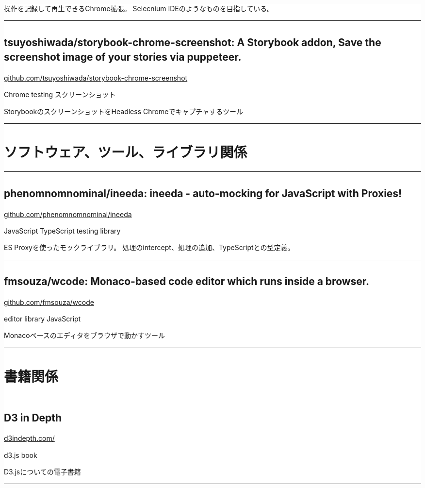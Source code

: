 操作を記録して再生できるChrome拡張。
Selecnium IDEのようなものを目指している。


----

## tsuyoshiwada/storybook-chrome-screenshot: A Storybook addon, Save the screenshot image of your stories via puppeteer.
[github.com/tsuyoshiwada/storybook-chrome-screenshot](https://github.com/tsuyoshiwada/storybook-chrome-screenshot "tsuyoshiwada/storybook-chrome-screenshot: A Storybook addon, Save the screenshot image of your stories via puppeteer.")
<p class="jser-tags jser-tag-icon"><span class="jser-tag">Chrome</span> <span class="jser-tag">testing</span> <span class="jser-tag">スクリーンショット</span></p>

StorybookのスクリーンショットをHeadless Chromeでキャプチャするツール


----
<h1 class="site-genre">ソフトウェア、ツール、ライブラリ関係</h1>

----

## phenomnomnominal/ineeda: ineeda - auto-mocking for JavaScript with Proxies!
[github.com/phenomnomnominal/ineeda](https://github.com/phenomnomnominal/ineeda "phenomnomnominal/ineeda: ineeda - auto-mocking for JavaScript with Proxies!")
<p class="jser-tags jser-tag-icon"><span class="jser-tag">JavaScript</span> <span class="jser-tag">TypeScript</span> <span class="jser-tag">testing</span> <span class="jser-tag">library</span></p>

ES Proxyを使ったモックライブラリ。
処理のintercept、処理の追加、TypeScriptとの型定義。


----

## fmsouza/wcode: Monaco-based code editor which runs inside a browser.
[github.com/fmsouza/wcode](https://github.com/fmsouza/wcode "fmsouza/wcode: Monaco-based code editor which runs inside a browser.")
<p class="jser-tags jser-tag-icon"><span class="jser-tag">editor</span> <span class="jser-tag">library</span> <span class="jser-tag">JavaScript</span></p>

Monacoベースのエディタをブラウザで動かすツール


----
<h1 class="site-genre">書籍関係</h1>

----

## D3 in Depth
[d3indepth.com/](http://d3indepth.com/ "D3 in Depth")
<p class="jser-tags jser-tag-icon"><span class="jser-tag">d3.js</span> <span class="jser-tag">book</span></p>

D3.jsについての電子書籍


----
